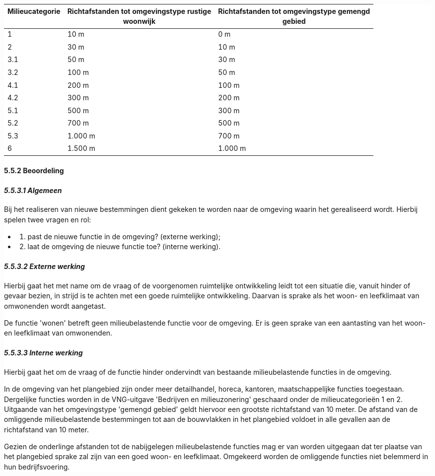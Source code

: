 | Milieucategorie | Richtafstanden tot omgevingstype rustige<br>woonwijk | Richtafstanden tot omgevingstype gemengd<br>gebied |
|-----------------|------------------------------------------------------|----------------------------------------------------|
| 1               | 10 m                                                 | 0 m                                                |
| 2               | 30 m                                                 | 10 m                                               |
| 3.1             | 50 m                                                 | 30 m                                               |
| 3.2             | 100 m                                                | 50 m                                               |
| 4.1             | 200 m                                                | 100 m                                              |
| 4.2             | 300 m                                                | 200 m                                              |
| 5.1             | 500 m                                                | 300 m                                              |
| 5.2             | 700 m                                                | 500 m                                              |
| 5.3             | 1.000 m                                              | 700 m                                              |
| 6               | 1.500 m                                              | 1.000 m                                            |

#### **5.5.2 Beoordeling**

#### *5.5.3.1 Algemeen*

Bij het realiseren van nieuwe bestemmingen dient gekeken te worden naar de omgeving waarin het gerealiseerd wordt. Hierbij spelen twee vragen en rol:

- 1. past de nieuwe functie in de omgeving? (externe werking);
- 2. laat de omgeving de nieuwe functie toe? (interne werking).

#### *5.5.3.2 Externe werking*

Hierbij gaat het met name om de vraag of de voorgenomen ruimtelijke ontwikkeling leidt tot een situatie die, vanuit hinder of gevaar bezien, in strijd is te achten met een goede ruimtelijke ontwikkeling. Daarvan is sprake als het woon- en leefklimaat van omwonenden wordt aangetast.

De functie 'wonen' betreft geen milieubelastende functie voor de omgeving. Er is geen sprake van een aantasting van het woon- en leefklimaat van omwonenden.

#### *5.5.3.3 Interne werking*

Hierbij gaat het om de vraag of de functie hinder ondervindt van bestaande milieubelastende functies in de omgeving.

In de omgeving van het plangebied zijn onder meer detailhandel, horeca, kantoren, maatschappelijke functies toegestaan. Dergelijke functies worden in de VNG-uitgave 'Bedrijven en milieuzonering' geschaard onder de milieucategorieën 1 en 2. Uitgaande van het omgevingstype 'gemengd gebied' geldt hiervoor een grootste richtafstand van 10 meter. De afstand van de omliggende milieubelastende bestemmingen tot aan de bouwvlakken in het plangebied voldoet in alle gevallen aan de richtafstand van 10 meter.

Gezien de onderlinge afstanden tot de nabijgelegen milieubelastende functies mag er van worden uitgegaan dat ter plaatse van het plangebied sprake zal zijn van een goed woon- en leefklimaat. Omgekeerd worden de omliggende functies niet belemmerd in hun bedrijfsvoering.
